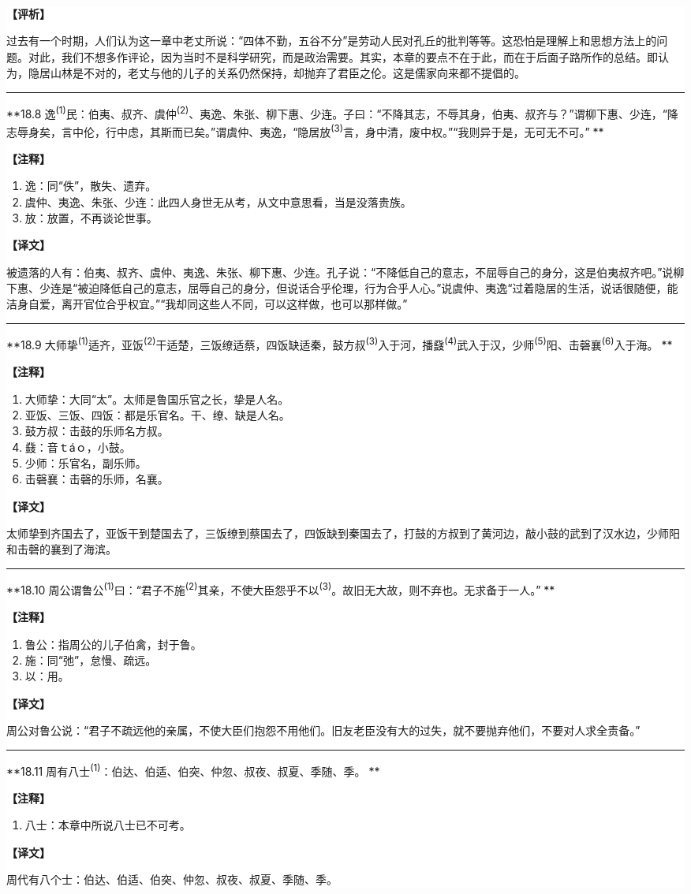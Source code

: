 **【评析】**
 
过去有一个时期，人们认为这一章中老丈所说：“四体不勤，五谷不分”是劳动人民对孔丘的批判等等。这恐怕是理解上和思想方法上的问题。对此，我们不想多作评论，因为当时不是科学研究，而是政治需要。其实，本章的要点不在于此，而在于后面子路所作的总结。即认为，隐居山林是不对的，老丈与他的儿子的关系仍然保持，却抛弃了君臣之伦。这是儒家向来都不提倡的。 

--------

**18.8  逸<sup>(1)</sup>民：伯夷、叔齐、虞仲<sup>(2)</sup>、夷逸、朱张、柳下惠、少连。子曰：“不降其志，不辱其身，伯夷、叔齐与？”谓柳下惠、少连，“降志辱身矣，言中伦，行中虑，其斯而已矣。”谓虞仲、夷逸，“隐居放<sup>(3)</sup>言，身中清，废中权。”“我则异于是，无可无不可。” **


**【注释】**
 
1. 逸：同“佚”，散失、遗弃。       
2. 虞仲、夷逸、朱张、少连：此四人身世无从考，从文中意思看，当是没落贵族。       
3. 放：放置，不再谈论世事。       

**【译文】**
 
被遗落的人有：伯夷、叔齐、虞仲、夷逸、朱张、柳下惠、少连。孔子说：“不降低自己的意志，不屈辱自己的身分，这是伯夷叔齐吧。”说柳下惠、少连是“被迫降低自己的意志，屈辱自己的身分，但说话合乎伦理，行为合乎人心。”说虞仲、夷逸“过着隐居的生活，说话很随便，能洁身自爱，离开官位合乎权宜。”“我却同这些人不同，可以这样做，也可以那样做。” 

--------

**18.9  大师挚<sup>(1)</sup>适齐，亚饭<sup>(2)</sup>干适楚，三饭缭适蔡，四饭缺适秦，鼓方叔<sup>(3)</sup>入于河，播鼗<sup>(4)</sup>武入于汉，少师<sup>(5)</sup>阳、击磬襄<sup>(6)</sup>入于海。 **


**【注释】**
 
1. 大师挚：大同“太”。太师是鲁国乐官之长，挚是人名。       
2. 亚饭、三饭、四饭：都是乐官名。干、缭、缺是人名。       
3. 鼓方叔：击鼓的乐师名方叔。       
4. 鼗：音ｔáｏ，小鼓。       
5. 少师：乐官名，副乐师。       
6. 击磬襄：击磬的乐师，名襄。       

**【译文】**
 
太师挚到齐国去了，亚饭干到楚国去了，三饭缭到蔡国去了，四饭缺到秦国去了，打鼓的方叔到了黄河边，敲小鼓的武到了汉水边，少师阳和击磬的襄到了海滨。 

--------

**18.10  周公谓鲁公<sup>(1)</sup>曰：“君子不施<sup>(2)</sup>其亲，不使大臣怨乎不以<sup>(3)</sup>。故旧无大故，则不弃也。无求备于一人。” **


**【注释】**
 
1. 鲁公：指周公的儿子伯禽，封于鲁。       
2. 施：同“弛”，怠慢、疏远。       
3. 以：用。       

**【译文】**
 
周公对鲁公说：“君子不疏远他的亲属，不使大臣们抱怨不用他们。旧友老臣没有大的过失，就不要抛弃他们，不要对人求全责备。” 

--------

**18.11  周有八士<sup>(1)</sup>：伯达、伯适、伯突、仲忽、叔夜、叔夏、季随、季。 **


**【注释】**
 
1. 八士：本章中所说八士已不可考。       

**【译文】**
 
周代有八个士：伯达、伯适、伯突、仲忽、叔夜、叔夏、季随、季。


